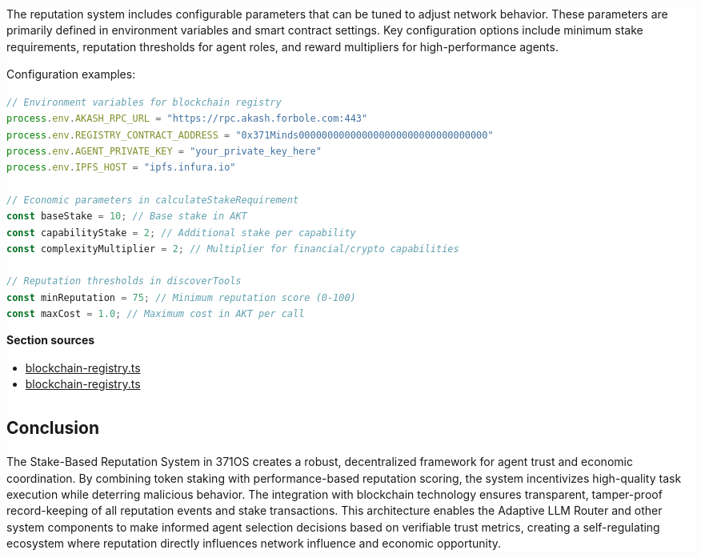 The reputation system includes configurable parameters that can be tuned to adjust network behavior. These parameters are primarily defined in environment variables and smart contract settings. Key configuration options include minimum stake requirements, reputation thresholds for agent roles, and reward multipliers for high-performance agents.

Configuration examples:
```typescript
// Environment variables for blockchain registry
process.env.AKASH_RPC_URL = "https://rpc.akash.forbole.com:443"
process.env.REGISTRY_CONTRACT_ADDRESS = "0x371Minds000000000000000000000000000000000"
process.env.AGENT_PRIVATE_KEY = "your_private_key_here"
process.env.IPFS_HOST = "ipfs.infura.io"

// Economic parameters in calculateStakeRequirement
const baseStake = 10; // Base stake in AKT
const capabilityStake = 2; // Additional stake per capability
const complexityMultiplier = 2; // Multiplier for financial/crypto capabilities

// Reputation thresholds in discoverTools
const minReputation = 75; // Minimum reputation score (0-100)
const maxCost = 1.0; // Maximum cost in AKT per call
```

**Section sources**
- [blockchain-registry.ts](file://packages/elizaos-plugins/universal-tool-server/src/blockchain-registry.ts#L332-L368)
- [blockchain-registry.ts](file://packages/elizaos-plugins/universal-tool-server/src/blockchain-registry.ts#L233-L273)

## Conclusion

The Stake-Based Reputation System in 371OS creates a robust, decentralized framework for agent trust and economic coordination. By combining token staking with performance-based reputation scoring, the system incentivizes high-quality task execution while deterring malicious behavior. The integration with blockchain technology ensures transparent, tamper-proof record-keeping of all reputation events and stake transactions. This architecture enables the Adaptive LLM Router and other system components to make informed agent selection decisions based on verifiable trust metrics, creating a self-regulating ecosystem where reputation directly influences network influence and economic opportunity.